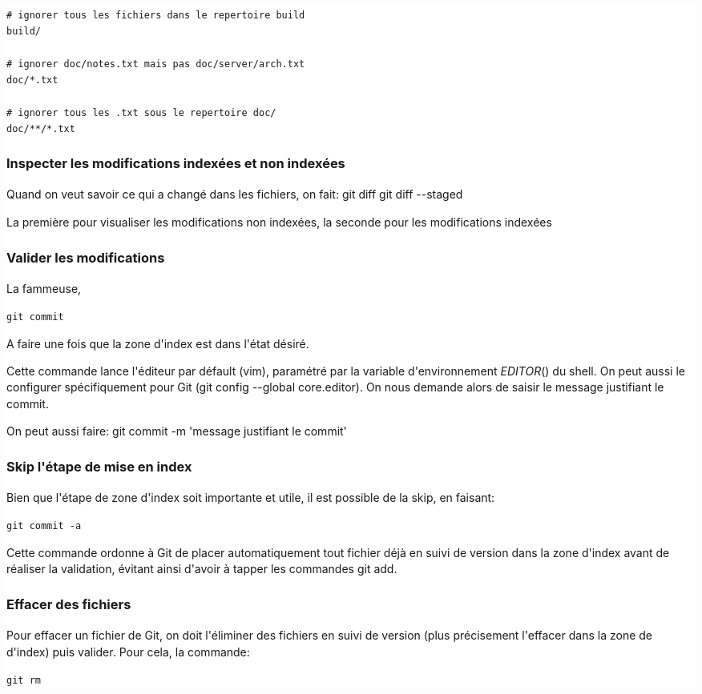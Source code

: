	# ignorer tous les fichiers dans le repertoire build 
	build/ 

	# ignorer doc/notes.txt mais pas doc/server/arch.txt 
	doc/*.txt 

	# ignorer tous les .txt sous le repertoire doc/ 
	doc/**/*.txt 

### Inspecter les modifications indexées et non indexées 

Quand on veut savoir ce qui a changé dans les fichiers, on fait: 
	git diff 
	git diff --staged 

La première pour visualiser les modifications non indexées, la seconde pour les modifications indexées 

### Valider les modifications 

La fammeuse, 

	git commit 

A faire une fois que la zone d'index est dans l'état désiré. 

Cette commande lance l'éditeur par défault (vim), paramétré par la variable d'environnement $EDITOR ($) du shell. On peut aussi le configurer spécifiquement pour Git (git config --global core.editor). 
On nous demande alors de saisir le message justifiant le commit. 

On peut aussi faire: 
	git commit -m 'message justifiant le commit'

### Skip l'étape de mise en index 

Bien que l'étape de zone d'index soit importante et utile, il est possible de la skip, en faisant: 

	git commit -a 

Cette commande ordonne à Git de placer automatiquement tout fichier déjà en suivi de version dans la zone d'index avant de réaliser la validation, évitant ainsi d'avoir à tapper les commandes git add. 

### Effacer des fichiers 

Pour effacer un fichier de Git, on doit l'éliminer des fichiers en suivi de version (plus précisement l'effacer dans la zone de d'index) puis valider. 
Pour cela, la commande: 

    git rm 
